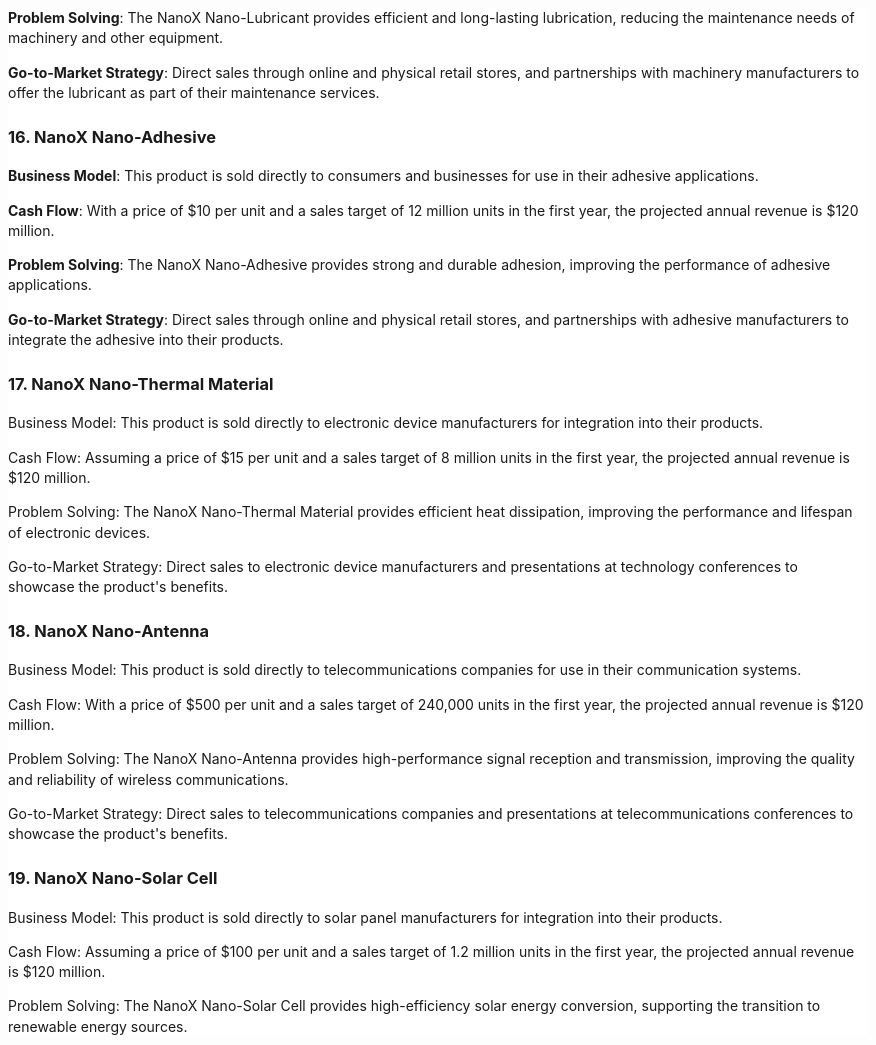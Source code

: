 **Problem Solving**: The NanoX Nano-Lubricant provides efficient and long-lasting lubrication, reducing the maintenance needs of machinery and other equipment.

**Go-to-Market Strategy**: Direct sales through online and physical retail stores, and partnerships with machinery manufacturers to offer the lubricant as part of their maintenance services.

### **16\. NanoX Nano-Adhesive**

**Business Model**: This product is sold directly to consumers and businesses for use in their adhesive applications.

**Cash Flow**: With a price of $10 per unit and a sales target of 12 million units in the first year, the projected annual revenue is $120 million.

**Problem Solving**: The NanoX Nano-Adhesive provides strong and durable adhesion, improving the performance of adhesive applications.

**Go-to-Market Strategy**: Direct sales through online and physical retail stores, and partnerships with adhesive manufacturers to integrate the adhesive into their products.

### 17\. NanoX Nano-Thermal Material

Business Model: This product is sold directly to electronic device manufacturers for integration into their products.

Cash Flow: Assuming a price of $15 per unit and a sales target of 8 million units in the first year, the projected annual revenue is $120 million.

Problem Solving: The NanoX Nano-Thermal Material provides efficient heat dissipation, improving the performance and lifespan of electronic devices.

Go-to-Market Strategy: Direct sales to electronic device manufacturers and presentations at technology conferences to showcase the product's benefits.

### 18\. NanoX Nano-Antenna

Business Model: This product is sold directly to telecommunications companies for use in their communication systems.

Cash Flow: With a price of $500 per unit and a sales target of 240,000 units in the first year, the projected annual revenue is $120 million.

Problem Solving: The NanoX Nano-Antenna provides high-performance signal reception and transmission, improving the quality and reliability of wireless communications.

Go-to-Market Strategy: Direct sales to telecommunications companies and presentations at telecommunications conferences to showcase the product's benefits.

### 19\. NanoX Nano-Solar Cell

Business Model: This product is sold directly to solar panel manufacturers for integration into their products.

Cash Flow: Assuming a price of $100 per unit and a sales target of 1.2 million units in the first year, the projected annual revenue is $120 million.

Problem Solving: The NanoX Nano-Solar Cell provides high-efficiency solar energy conversion, supporting the transition to renewable energy sources.
